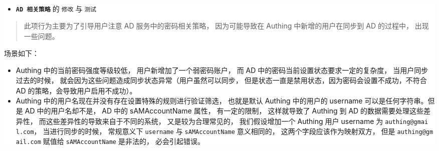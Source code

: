 - **`AD 相关策略`** 的 `修改` 与 `测试`
> 此项行为主要为了引导用户注意 AD 服务中的密码相关策略， 因为可能导致在 Authing 中新增的用户在同步到 AD 的过程中， 出现一些问题。

场景如下：
- Authing 中的当前密码强度等级较低， 用户新增加了一个弱密码账户， 而 AD 中的密码当前设置状态要求一定的复杂度， 当用户同步过去的时候， 就会因为这些问题造成同步状态异常（用户虽然可以同步， 但是状态一直是禁用状态，因为密码会设置不成功，不符合 AD 的策略，会导致用户启用不成功）。
- Authing 中的用户名现在并没有存在设置特殊的规则进行验证筛选， 也就是默认 Authing 中的用户的 username 可以是任何字符串。但是 AD 中的用户名却不是， AD 中的 sAMAccountName 属性， 有一定的限制， 这样就导致了 Authing 到 AD 的数据需要处理这些差异性， 而这些差异性的导致来自于不同的系统， 又是较为合理常见的， 我们假设增加一个 Authing 用户 username 为 `authing@gmail.com`， 当进行同步的时候， 常规意义下 `username` 与 `sAMAccountName` 意义相同的， 这两个字段应该作为映射双方， 但是 `authing@gmail.com` 赋值给 `sAMAccountName` 是非法的， 必会引起错误。

</IntegrationDetailCard>
